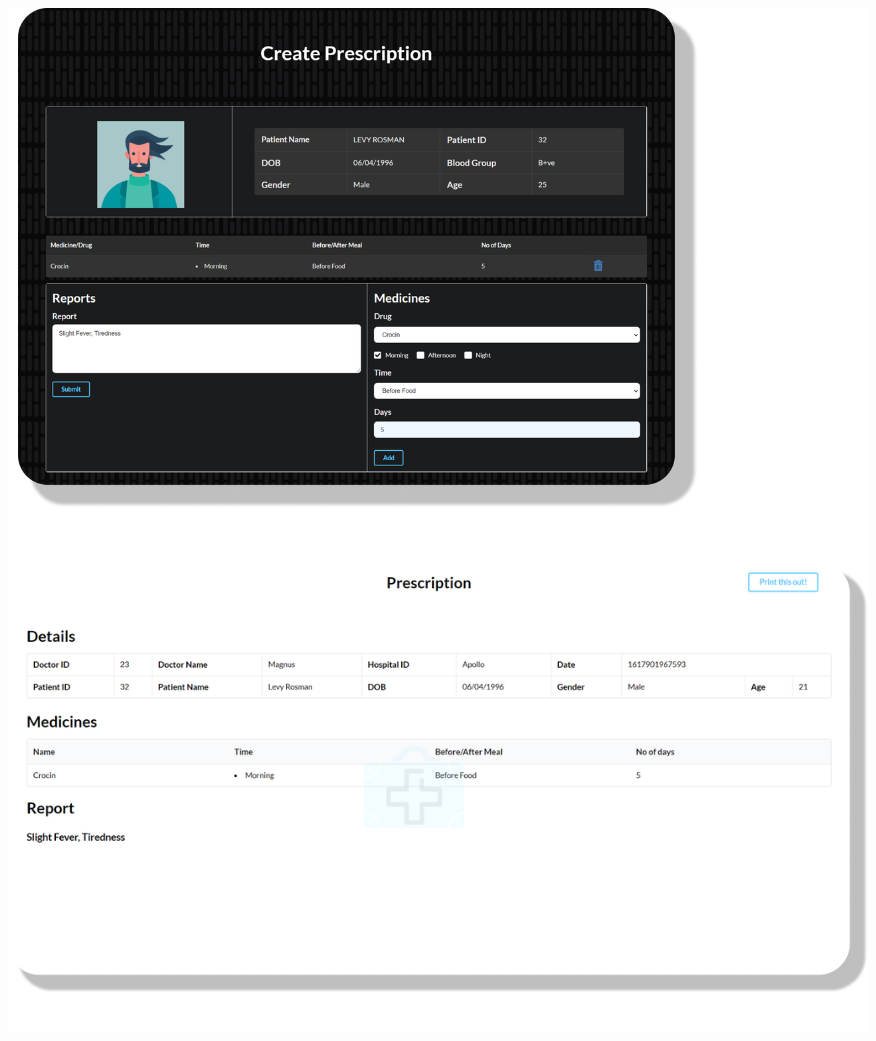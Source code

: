 <img src="https://github.com/Yuthish/Medical_Suitcase/blob/main/media/3.png" width="700" height="500" />
</p>
<p align="center">
<img src="https://github.com/Yuthish/Medical_Suitcase/blob/main/media/5.png" width="900" height="500" />
</p>
<p align="center">